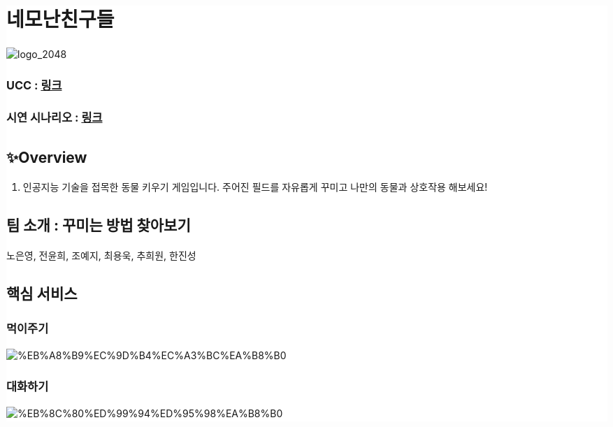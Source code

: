 #  네모난친구들
![logo_2048](https://user-images.githubusercontent.com/52388470/203892569-785c3e01-5d22-4179-b0ef-ce0b6b13ce3f.png)

### UCC : [링크](https://s3.us-west-2.amazonaws.com/secure.notion-static.com/a574275f-4cb8-4d07-994c-2114882a9d6a/%EC%9D%B8%ED%8A%B8%EB%A1%9C%EA%B8%B0%EB%8A%A5%EC%86%8C%EA%B0%9C%EC%97%94%EB%94%A9%28%EC%A0%9C%EC%B6%9C%EC%9A%A9-1920p%29.mp4?X-Amz-Algorithm=AWS4-HMAC-SHA256&X-Amz-Content-Sha256=UNSIGNED-PAYLOAD&X-Amz-Credential=AKIAT73L2G45EIPT3X45%2F20221007%2Fus-west-2%2Fs3%2Faws4_request&X-Amz-Date=20221007T022850Z&X-Amz-Expires=86400&X-Amz-Signature=3c49b8ac2850f62d4e17991beb16ff32993b7ad8b63eb319ef0690aa5d1cadab&X-Amz-SignedHeaders=host&response-content-disposition=filename%20%3D%22%25EC%259D%25B8%25ED%258A%25B8%25EB%25A1%259C%252B%25EA%25B8%25B0%25EB%258A%25A5%25EC%2586%258C%25EA%25B0%259C%252B%25EC%2597%2594%25EB%2594%25A9%28%25EC%25A0%259C%25EC%25B6%259C%25EC%259A%25A9-1920p%29.mp4%22&x-id=GetObject)

### 시연 시나리오 : [링크](https://s3.us-west-2.amazonaws.com/secure.notion-static.com/3849544f-0815-410a-9843-c147faff2678/%ED%8A%B9%ED%99%94-%ED%94%84%EB%A1%9C%EC%A0%9D%ED%8A%B8-%EC%8B%9C%EC%97%B0-%EC%8B%9C%EB%82%98%EB%A6%AC%EC%98%A4.pdf?X-Amz-Algorithm=AWS4-HMAC-SHA256&X-Amz-Content-Sha256=UNSIGNED-PAYLOAD&X-Amz-Credential=AKIAT73L2G45EIPT3X45%2F20221007%2Fus-west-2%2Fs3%2Faws4_request&X-Amz-Date=20221007T022831Z&X-Amz-Expires=86400&X-Amz-Signature=afe42843d73006a5bc48b01f8402f62fb4c4775d76c8a3d989cbd48c1c6fca5d&X-Amz-SignedHeaders=host&response-content-disposition=filename%20%3D%22%25ED%258A%25B9%25ED%2599%2594-%25ED%2594%2584%25EB%25A1%259C%25EC%25A0%259D%25ED%258A%25B8-%25EC%258B%259C%25EC%2597%25B0-%25EC%258B%259C%25EB%2582%2598%25EB%25A6%25AC%25EC%2598%25A4.pdf%22&x-id=GetObject)

## ✨Overview
1. 인공지능 기술을 접목한 동물 키우기 게임입니다. 주어진 필드를 자유롭게 꾸미고 나만의 동물과 상호작용 해보세요!

## 팀 소개 : 꾸미는 방법 찾아보기

노은영, 전윤희, 조예지, 최용욱, 추희원, 한진성

## 핵심 서비스

### 먹이주기
![%EB%A8%B9%EC%9D%B4%EC%A3%BC%EA%B8%B0](https://user-images.githubusercontent.com/52388470/203892605-241c1ead-3ad2-4b77-878f-dad970cc46a3.gif)

### 대화하기
![%EB%8C%80%ED%99%94%ED%95%98%EA%B8%B0](https://user-images.githubusercontent.com/52388470/203892675-6238e9a1-0bd2-423a-93fd-96a6bcbbc317.gif)
